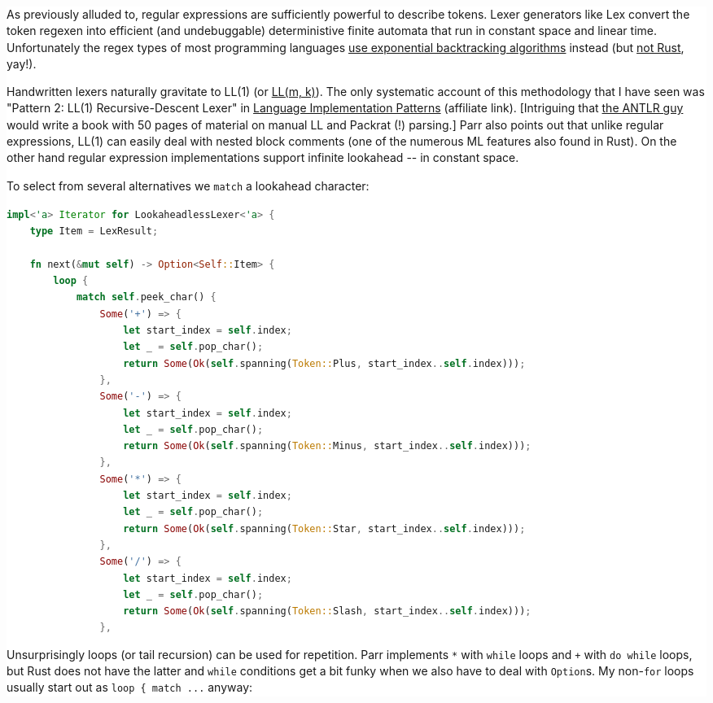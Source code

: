 As previously alluded to, regular expressions are sufficiently powerful to
describe tokens. Lexer generators like Lex convert the token regexen into
efficient (and undebuggable) deterministive finite automata that run in
constant space and linear time. Unfortunately the regex types of most
programming languages [use exponential backtracking
algorithms](https://swtch.com/~rsc/regexp/regexp1.html) instead (but [not
Rust](https://crates.io/crates/regex), yay!).

Handwritten lexers naturally gravitate to LL(1) (or [LL(m,
k)](https://www.antlr.org/papers/parr.phd.thesis.pdf)). The only systematic
account of this methodology that I have seen was "Pattern 2: LL(1)
Recursive-Descent Lexer" in [Language Implementation
Patterns](https://www.amazon.com/gp/product/193435645X/ref=as_li_qf_asin_il_tl?ie=UTF8&tag=deepbeginning-20&creative=9325&linkCode=as2&creativeASIN=193435645X&linkId=2a158d853eecc599bed5cff5950cc0af)
(affiliate link). [Intriguing that [the ANTLR
guy](https://twitter.com/the_antlr_guy) would write a book with 50 pages of
material on manual LL and Packrat (!) parsing.] Parr also points out that
unlike regular expressions, LL(1) can easily deal with nested block comments
(one of the numerous ML features also found in Rust). On the other hand regular
expression implementations support infinite lookahead -- in constant space.

To select from several alternatives we `match` a lookahead character:

```rust
impl<'a> Iterator for LookaheadlessLexer<'a> {
    type Item = LexResult;

    fn next(&mut self) -> Option<Self::Item> {
        loop {
            match self.peek_char() {
                Some('+') => {
                    let start_index = self.index;
                    let _ = self.pop_char();
                    return Some(Ok(self.spanning(Token::Plus, start_index..self.index)));
                },
                Some('-') => {
                    let start_index = self.index;
                    let _ = self.pop_char();
                    return Some(Ok(self.spanning(Token::Minus, start_index..self.index)));
                },
                Some('*') => {
                    let start_index = self.index;
                    let _ = self.pop_char();
                    return Some(Ok(self.spanning(Token::Star, start_index..self.index)));
                },
                Some('/') => {
                    let start_index = self.index;
                    let _ = self.pop_char();
                    return Some(Ok(self.spanning(Token::Slash, start_index..self.index)));
                },
```

Unsurprisingly loops (or tail recursion) can be used for repetition. Parr
implements `*` with `while` loops and `+` with `do while` loops, but Rust does
not have the latter and `while` conditions get a bit funky when we also have to
deal with `Option`s.  My non-`for` loops usually start out as `loop { match
...` anyway:
